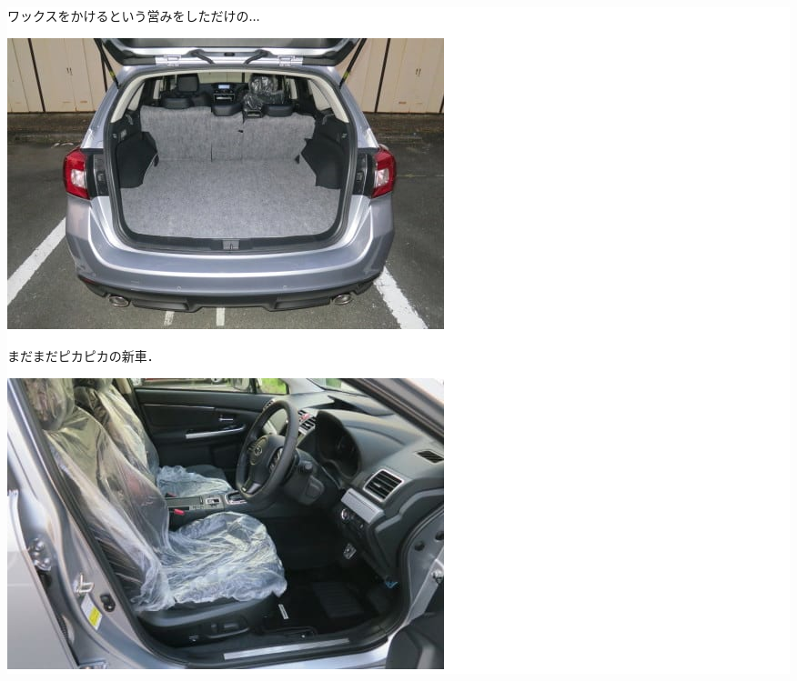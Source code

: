 
ワックスをかけるという営みをしただけの…




![6d76300407396bba330c431fd2f33fd5.jpg](images/6d76300407396bba330c431fd2f33fd5.jpg)




まだまだピカピカの新車．




![a7b06f5b13e35687e18faacc51d0f698.jpg](images/a7b06f5b13e35687e18faacc51d0f698.jpg)








